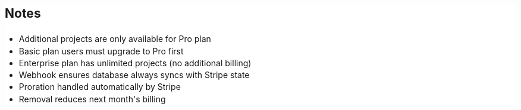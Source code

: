 ## Notes

- Additional projects are only available for Pro plan
- Basic plan users must upgrade to Pro first
- Enterprise plan has unlimited projects (no additional billing)
- Webhook ensures database always syncs with Stripe state
- Proration handled automatically by Stripe
- Removal reduces next month's billing

